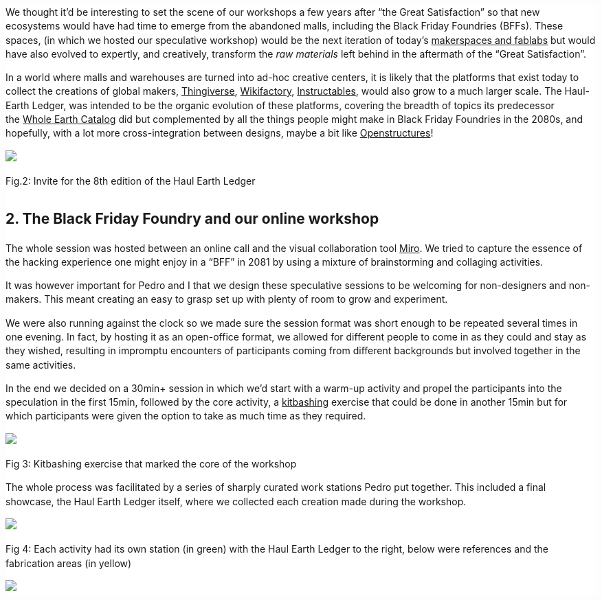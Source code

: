 We thought it’d be interesting to set the scene of our workshops a few years after “the Great Satisfaction” so that new ecosystems would have had time to emerge from the abandoned malls, including the Black Friday Foundries (BFFs). These spaces, (in which we hosted our speculative workshop) would be the next iteration of today’s [makerspaces and fablabs](https://www.fablabs.io/) but would have also evolved to expertly, and creatively, transform the _raw materials_ left behind in the aftermath of the “Great Satisfaction”.

In a world where malls and warehouses are turned into ad-hoc creative centers, it is likely that the platforms that exist today to collect the creations of global makers, [Thingiverse](https://www.thingiverse.com/), [Wikifactory](http://wikifactory.com/), [Instructables](https://www.instructables.com/), would also grow to a much larger scale. The Haul-Earth Ledger, was intended to be the organic evolution of these platforms, covering the breadth of topics its predecessor the [Whole Earth Catalog](https://en.wikipedia.org/wiki/Whole_Earth_Catalog) did but complemented by all the things people might make in Black Friday Foundries in the 2080s, and hopefully, with a lot more cross-integration between designs, maybe a bit like [Openstructures](https://openstructures.net/home-page)!

![](https://miro.medium.com/v2/resize:fit:700/0*B26Sao0PQek_GWlP)

Fig.2: Invite for the 8th edition of the Haul Earth Ledger

## 2. The Black Friday Foundry and our online workshop

The whole session was hosted between an online call and the visual collaboration tool [Miro](https://miro.com/app/board/o9J_lf3GhgM=/). We tried to capture the essence of the hacking experience one might enjoy in a “BFF” in 2081 by using a mixture of brainstorming and collaging activities.

It was however important for Pedro and I that we design these speculative sessions to be welcoming for non-designers and non-makers. This meant creating an easy to grasp set up with plenty of room to grow and experiment.

We were also running against the clock so we made sure the session format was short enough to be repeated several times in one evening. In fact, by hosting it as an open-office format, we allowed for different people to come in as they could and stay as they wished, resulting in impromptu encounters of participants coming from different backgrounds but involved together in the same activities.

In the end we decided on a 30min+ session in which we’d start with a warm-up activity and propel the participants into the speculation in the first 15min, followed by the core activity, a [kitbashing](https://www.youtube.com/watch?v=QvbSW863OW8) exercise that could be done in another 15min but for which participants were given the option to take as much time as they required.

![](https://miro.medium.com/v2/resize:fit:600/0*6MsmD5SszKUEXS4d)

Fig 3: Kitbashing exercise that marked the core of the workshop

The whole process was facilitated by a series of sharply curated work stations Pedro put together. This included a final showcase, the Haul Earth Ledger itself, where we collected each creation made during the workshop.

![](https://miro.medium.com/v2/resize:fit:700/0*V84IC1G0rYFHQruB)

Fig 4: Each activity had its own station (in green) with the Haul Earth Ledger to the right, below were references and the fabrication areas (in yellow)

![](https://miro.medium.com/v2/resize:fit:1200/1*3hPQUfjD5vDBief-LZGUjQ.gif)
